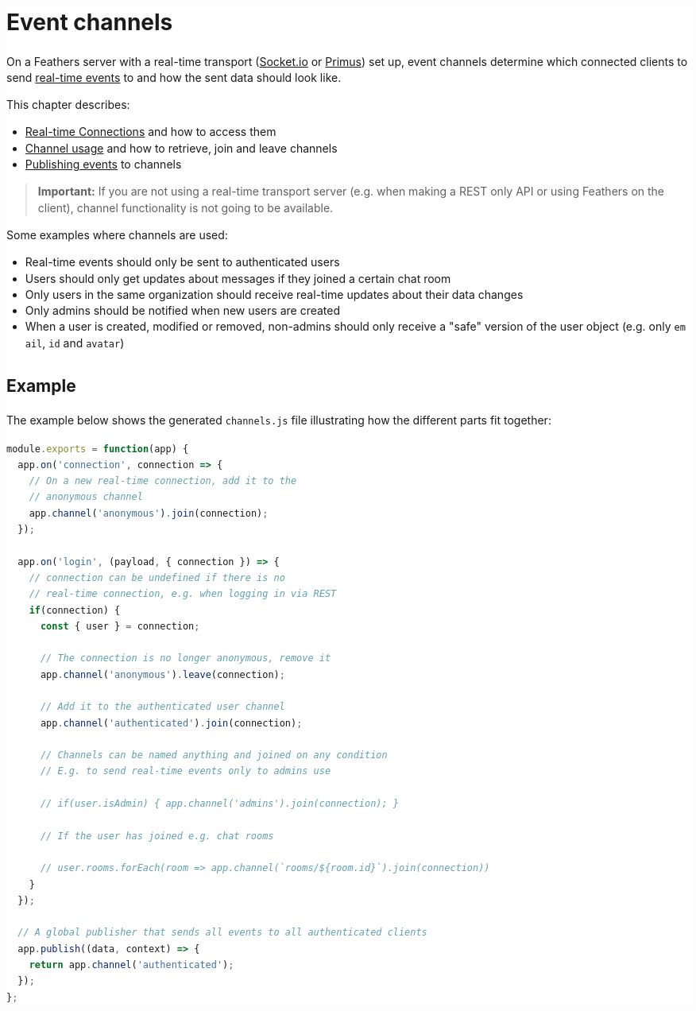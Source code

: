 # Event channels

On a Feathers server with a real-time transport ([Socket.io](./socketio.md) or [Primus](./primus.md)) set up, event channels determine which connected clients to send [real-time events](./events.md) to and how the sent data should look like.

This chapter describes:

- [Real-time Connections](#connections) and how to access them
- [Channel usage](#channels) and how to retrieve, join and leave channels
- [Publishing events](#publishing) to channels

> __Important:__ If you are not using a real-time transport server (e.g. when making a REST only API or using Feathers on the client), channel functionality is not going to be available.

Some examples where channels are used:

- Real-time events should only be sent to authenticated users
- Users should only get updates about messages if they joined a certain chat room
- Only users in the same organization should receive real-time updates about their data changes
- Only admins should be notified when new users are created
- When a user is created, modified or removed, non-admins should only receive a "safe" version of the user object (e.g. only `email`, `id` and `avatar`)

## Example

The example below shows the generated `channels.js` file illustrating how the different parts fit together:

```js
module.exports = function(app) {
  app.on('connection', connection => {
    // On a new real-time connection, add it to the
    // anonymous channel
    app.channel('anonymous').join(connection);
  });

  app.on('login', (payload, { connection }) => {
    // connection can be undefined if there is no
    // real-time connection, e.g. when logging in via REST
    if(connection) {
      const { user } = connection;

      // The connection is no longer anonymous, remove it
      app.channel('anonymous').leave(connection);

      // Add it to the authenticated user channel
      app.channel('authenticated').join(connection);

      // Channels can be named anything and joined on any condition 
      // E.g. to send real-time events only to admins use

      // if(user.isAdmin) { app.channel('admins').join(connection); }

      // If the user has joined e.g. chat rooms
      
      // user.rooms.forEach(room => app.channel(`rooms/${room.id}`).join(connection))
    }
  });

  // A global publisher that sends all events to all authenticated clients
  app.publish((data, context) => {
    return app.channel('authenticated');
  });
};
```